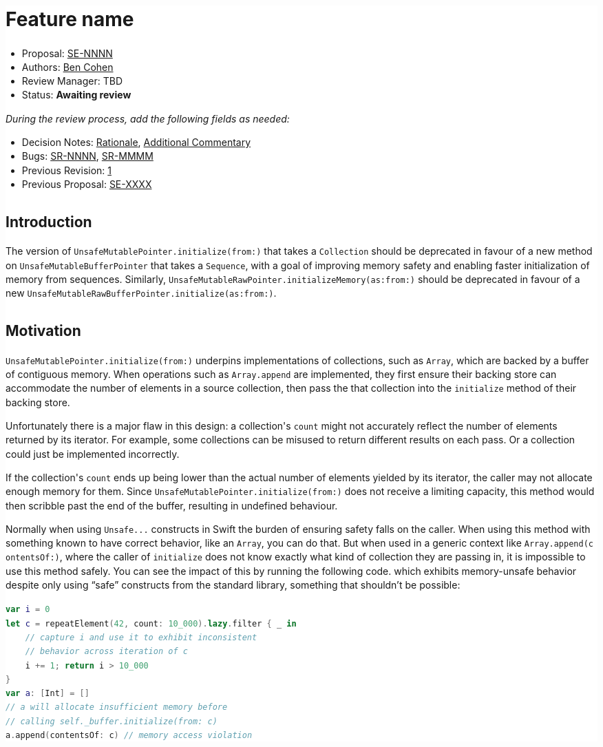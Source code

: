 # Feature name

* Proposal: [SE-NNNN](NNNN-filename.md)
* Authors: [Ben Cohen](https://github.com/airspeedswift)
* Review Manager: TBD
* Status: **Awaiting review**

*During the review process, add the following fields as needed:*

* Decision Notes: [Rationale](https://lists.swift.org/pipermail/swift-evolution/), [Additional Commentary](https://lists.swift.org/pipermail/swift-evolution/)
* Bugs: [SR-NNNN](https://bugs.swift.org/browse/SR-NNNN), [SR-MMMM](https://bugs.swift.org/browse/SR-MMMM)
* Previous Revision: [1](https://github.com/apple/swift-evolution/blob/...commit-ID.../proposals/NNNN-filename.md)
* Previous Proposal: [SE-XXXX](XXXX-filename.md)

## Introduction

The version of `UnsafeMutablePointer.initialize(from:)` that takes a `Collection` should be deprecated in favour of a new method on `UnsafeMutableBufferPointer` that takes a `Sequence`, with a goal of improving memory safety and enabling faster initialization of memory from sequences. Similarly, `UnsafeMutableRawPointer.initializeMemory(as:from:)` should be deprecated in favour of a new `UnsafeMutableRawBufferPointer.initialize(as:from:)`.

## Motivation

`UnsafeMutablePointer.initialize(from:)` underpins implementations of collections, such as `Array`, which are backed by a buffer of contiguous memory. When operations such as `Array.append` are implemented, they first ensure their backing store can accommodate the number of elements in a source collection, then pass the that collection into the `initialize` method of their backing store.

Unfortunately there is a major flaw in this design: a collection's `count` might not accurately reflect the number of elements returned by its iterator. For example, some collections can be misused to return different results on each pass. Or a collection could just be implemented incorrectly.

If the collection's `count` ends up being lower than the actual number of elements yielded by its iterator, the caller may not allocate enough memory for them. Since `UnsafeMutablePointer.initialize(from:)` does not receive a limiting capacity, this method would then scribble past the end of the buffer, resulting in undefined behaviour.

Normally when using `Unsafe...` constructs in Swift the burden of ensuring safety falls on the caller. When using this method with something known to have correct behavior, like an `Array`, you can do that. But when used in a generic context like `Array.append(contentsOf:)`, where the caller of `initialize` does not know exactly what kind of collection they are passing in, it is impossible to use this method safely. You can see the impact of this by running the following code. which exhibits memory-unsafe behavior despite only using “safe” constructs from the standard library, something that shouldn’t be possible:

```swift
var i = 0
let c = repeatElement(42, count: 10_000).lazy.filter { _ in 
	// capture i and use it to exhibit inconsistent
	// behavior across iteration of c
	i += 1; return i > 10_000 
}
var a: [Int] = []
// a will allocate insufficient memory before
// calling self._buffer.initialize(from: c)
a.append(contentsOf: c) // memory access violation
```
